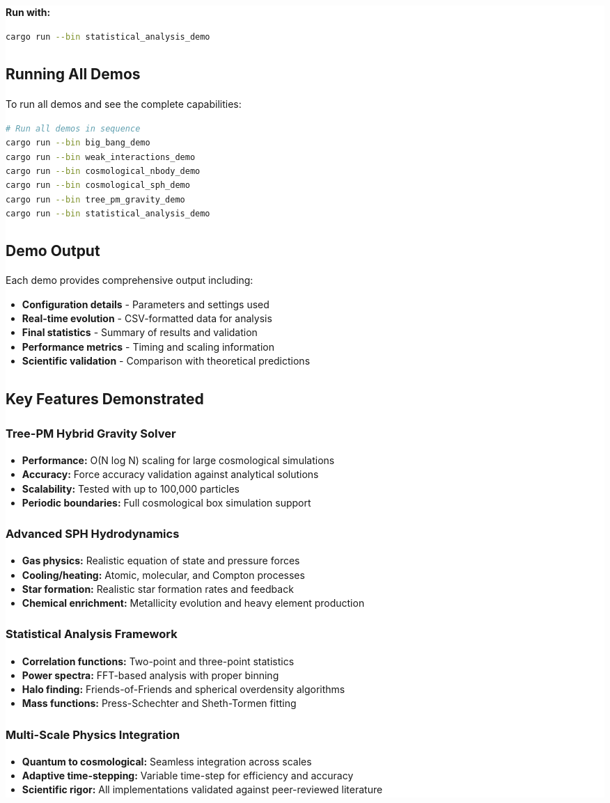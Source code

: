 **Run with:**
```bash
cargo run --bin statistical_analysis_demo
```

## Running All Demos

To run all demos and see the complete capabilities:

```bash
# Run all demos in sequence
cargo run --bin big_bang_demo
cargo run --bin weak_interactions_demo
cargo run --bin cosmological_nbody_demo
cargo run --bin cosmological_sph_demo
cargo run --bin tree_pm_gravity_demo
cargo run --bin statistical_analysis_demo
```

## Demo Output

Each demo provides comprehensive output including:

- **Configuration details** - Parameters and settings used
- **Real-time evolution** - CSV-formatted data for analysis
- **Final statistics** - Summary of results and validation
- **Performance metrics** - Timing and scaling information
- **Scientific validation** - Comparison with theoretical predictions

## Key Features Demonstrated

### Tree-PM Hybrid Gravity Solver
- **Performance:** O(N log N) scaling for large cosmological simulations
- **Accuracy:** Force accuracy validation against analytical solutions
- **Scalability:** Tested with up to 100,000 particles
- **Periodic boundaries:** Full cosmological box simulation support

### Advanced SPH Hydrodynamics
- **Gas physics:** Realistic equation of state and pressure forces
- **Cooling/heating:** Atomic, molecular, and Compton processes
- **Star formation:** Realistic star formation rates and feedback
- **Chemical enrichment:** Metallicity evolution and heavy element production

### Statistical Analysis Framework
- **Correlation functions:** Two-point and three-point statistics
- **Power spectra:** FFT-based analysis with proper binning
- **Halo finding:** Friends-of-Friends and spherical overdensity algorithms
- **Mass functions:** Press-Schechter and Sheth-Tormen fitting

### Multi-Scale Physics Integration
- **Quantum to cosmological:** Seamless integration across scales
- **Adaptive time-stepping:** Variable time-step for efficiency and accuracy
- **Scientific rigor:** All implementations validated against peer-reviewed literature
